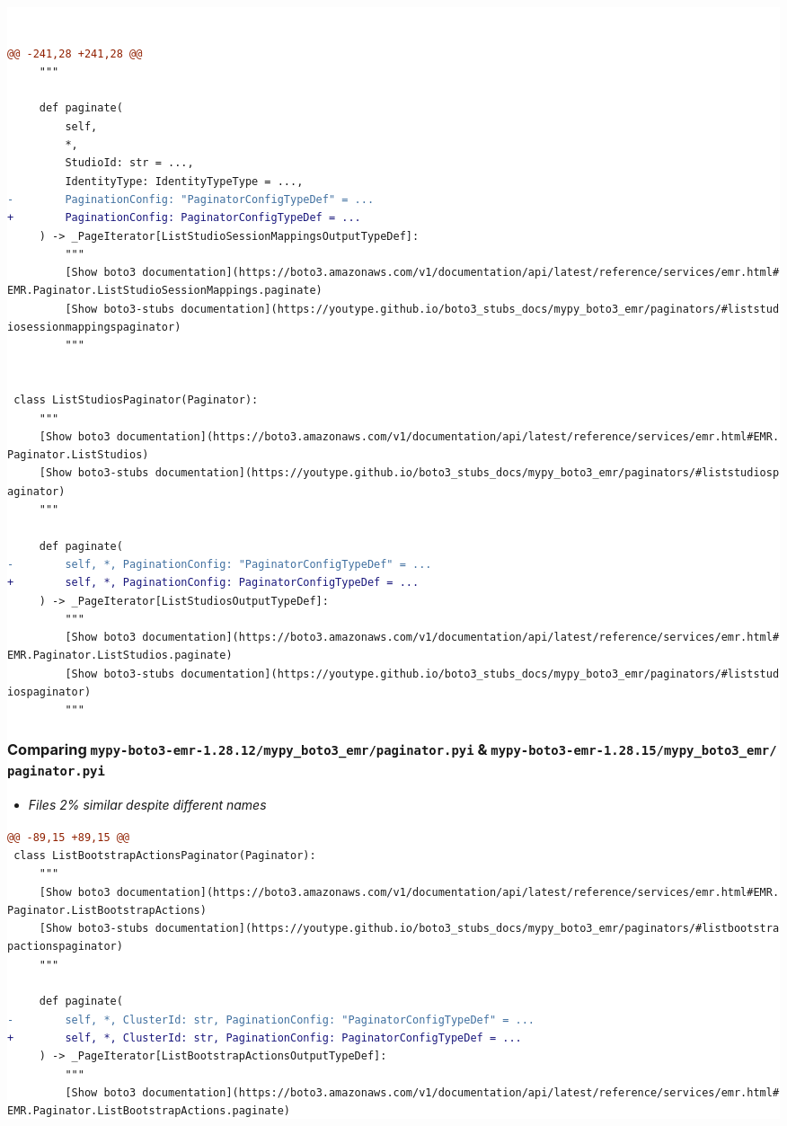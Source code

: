 ```diff
 
 
@@ -241,28 +241,28 @@
     """
 
     def paginate(
         self,
         *,
         StudioId: str = ...,
         IdentityType: IdentityTypeType = ...,
-        PaginationConfig: "PaginatorConfigTypeDef" = ...
+        PaginationConfig: PaginatorConfigTypeDef = ...
     ) -> _PageIterator[ListStudioSessionMappingsOutputTypeDef]:
         """
         [Show boto3 documentation](https://boto3.amazonaws.com/v1/documentation/api/latest/reference/services/emr.html#EMR.Paginator.ListStudioSessionMappings.paginate)
         [Show boto3-stubs documentation](https://youtype.github.io/boto3_stubs_docs/mypy_boto3_emr/paginators/#liststudiosessionmappingspaginator)
         """
 
 
 class ListStudiosPaginator(Paginator):
     """
     [Show boto3 documentation](https://boto3.amazonaws.com/v1/documentation/api/latest/reference/services/emr.html#EMR.Paginator.ListStudios)
     [Show boto3-stubs documentation](https://youtype.github.io/boto3_stubs_docs/mypy_boto3_emr/paginators/#liststudiospaginator)
     """
 
     def paginate(
-        self, *, PaginationConfig: "PaginatorConfigTypeDef" = ...
+        self, *, PaginationConfig: PaginatorConfigTypeDef = ...
     ) -> _PageIterator[ListStudiosOutputTypeDef]:
         """
         [Show boto3 documentation](https://boto3.amazonaws.com/v1/documentation/api/latest/reference/services/emr.html#EMR.Paginator.ListStudios.paginate)
         [Show boto3-stubs documentation](https://youtype.github.io/boto3_stubs_docs/mypy_boto3_emr/paginators/#liststudiospaginator)
         """
```

### Comparing `mypy-boto3-emr-1.28.12/mypy_boto3_emr/paginator.pyi` & `mypy-boto3-emr-1.28.15/mypy_boto3_emr/paginator.pyi`

 * *Files 2% similar despite different names*

```diff
@@ -89,15 +89,15 @@
 class ListBootstrapActionsPaginator(Paginator):
     """
     [Show boto3 documentation](https://boto3.amazonaws.com/v1/documentation/api/latest/reference/services/emr.html#EMR.Paginator.ListBootstrapActions)
     [Show boto3-stubs documentation](https://youtype.github.io/boto3_stubs_docs/mypy_boto3_emr/paginators/#listbootstrapactionspaginator)
     """
 
     def paginate(
-        self, *, ClusterId: str, PaginationConfig: "PaginatorConfigTypeDef" = ...
+        self, *, ClusterId: str, PaginationConfig: PaginatorConfigTypeDef = ...
     ) -> _PageIterator[ListBootstrapActionsOutputTypeDef]:
         """
         [Show boto3 documentation](https://boto3.amazonaws.com/v1/documentation/api/latest/reference/services/emr.html#EMR.Paginator.ListBootstrapActions.paginate)
```